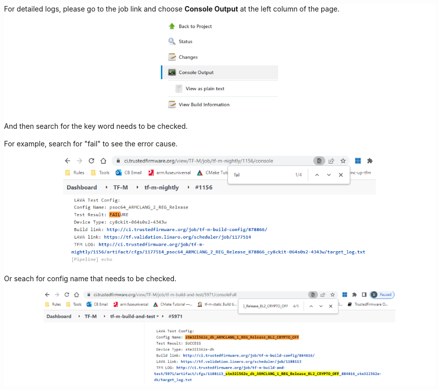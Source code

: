 For detailed logs, please go to the job link and choose __Console Output__ at the left column of the page.

<figure markdown>
  <div style="text-align: center">
    <img src="images/TFM-images/TFM-console-output.png" alt="alt text" title="Console Output" width=30%/>
  </div>
</figure>

And then search for the key word needs to be checked.

For example, search for "fail" to see the error cause.

<figure markdown>
  <div style="text-align: center">
    <img src="images/TFM-images/TFM-failure-log.png" alt="alt text" title="Failure Log" width=80%/>
  </div>
</figure>

Or seach for config name that needs to be checked.

<figure markdown>
  <div style="text-align: center">
    <img src="images/TFM-images/TFM-build-config-log.png" alt="alt text" title="Build Config Log" width=90%/>
  </div>